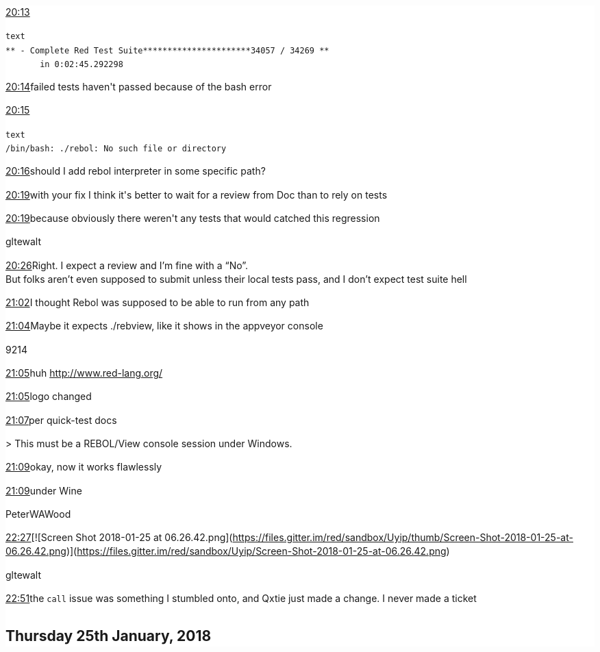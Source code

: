 [20:13](#msg5a68e9020ad3e04b1b63e4fc)

```
text
** - Complete Red Test Suite**********************34057 / 34269 **
       in 0:02:45.292298
```

[20:14](#msg5a68e91f0ad3e04b1b63e544)failed tests haven't passed because of the bash error

[20:15](#msg5a68e954ae53c159032dc1bf)

```
text
/bin/bash: ./rebol: No such file or directory
```

[20:16](#msg5a68e985ce68c3bc74fc3b82)should I add rebol interpreter in some specific path?

[20:19](#msg5a68ea51c95f22546dde477b)with your fix I think it's better to wait for a review from Doc than to rely on tests

[20:19](#msg5a68ea6b517037a212ec85cf)because obviously there weren't any tests that would catched this regression

gltewalt

[20:26](#msg5a68ebe86117191e61aa5df4)Right. I expect a review and I’m fine with a “No”.  
But folks aren’t even supposed to submit unless their local tests pass, and I don’t expect test suite hell

[21:02](#msg5a68f47f6117191e61aa9624)I thought Rebol was supposed to be able to run from any path

[21:04](#msg5a68f4c55a9ebe4f75cd97c5)Maybe it expects ./rebview, like it shows in the appveyor console

9214

[21:05](#msg5a68f52c98927d5745306e4e)huh http://www.red-lang.org/

[21:05](#msg5a68f530c95f22546dde9338)logo changed

[21:07](#msg5a68f5ab98927d57453071ce)per quick-test docs

&gt; This must be a REBOL/View console session under Windows.

[21:09](#msg5a68f6085a9ebe4f75cda016)okay, now it works flawlessly

[21:09](#msg5a68f60e517037a212ece08c)under Wine

PeterWAWood

[22:27](#msg5a69086b517037a212ed4a82)\[!\[Screen Shot 2018-01-25 at 06.26.42.png](https://files.gitter.im/red/sandbox/Uyip/thumb/Screen-Shot-2018-01-25-at-06.26.42.png)](https://files.gitter.im/red/sandbox/Uyip/Screen-Shot-2018-01-25-at-06.26.42.png)

gltewalt

[22:51](#msg5a690e036117191e61ab290d)the `call` issue was something I stumbled onto, and Qxtie just made a change. I never made a ticket

## Thursday 25th January, 2018
